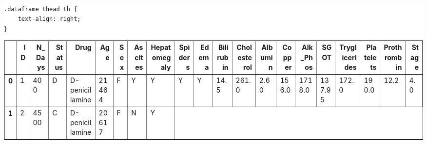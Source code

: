     .dataframe thead th {
        text-align: right;
    }
</style>
<table border="1" class="dataframe">
  <thead>
    <tr style="text-align: right;">
      <th></th>
      <th>ID</th>
      <th>N_Days</th>
      <th>Status</th>
      <th>Drug</th>
      <th>Age</th>
      <th>Sex</th>
      <th>Ascites</th>
      <th>Hepatomegaly</th>
      <th>Spiders</th>
      <th>Edema</th>
      <th>Bilirubin</th>
      <th>Cholesterol</th>
      <th>Albumin</th>
      <th>Copper</th>
      <th>Alk_Phos</th>
      <th>SGOT</th>
      <th>Tryglicerides</th>
      <th>Platelets</th>
      <th>Prothrombin</th>
      <th>Stage</th>
    </tr>
  </thead>
  <tbody>
    <tr>
      <th>0</th>
      <td>1</td>
      <td>400</td>
      <td>D</td>
      <td>D-penicillamine</td>
      <td>21464</td>
      <td>F</td>
      <td>Y</td>
      <td>Y</td>
      <td>Y</td>
      <td>Y</td>
      <td>14.5</td>
      <td>261.0</td>
      <td>2.60</td>
      <td>156.0</td>
      <td>1718.0</td>
      <td>137.95</td>
      <td>172.0</td>
      <td>190.0</td>
      <td>12.2</td>
      <td>4.0</td>
    </tr>
    <tr>
      <th>1</th>
      <td>2</td>
      <td>4500</td>
      <td>C</td>
      <td>D-penicillamine</td>
      <td>20617</td>
      <td>F</td>
      <td>N</td>
      <td>Y</td>